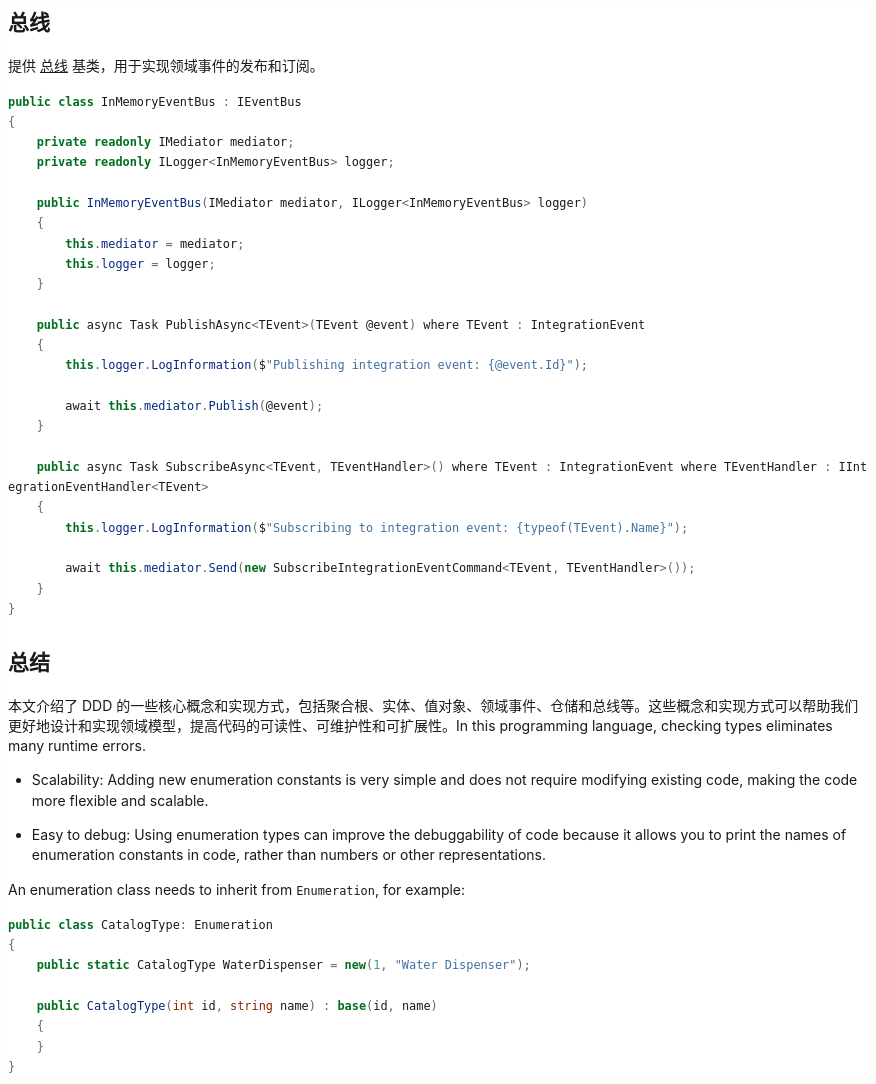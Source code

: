 ## 总线

提供 [总线](/framework/building-blocks/ddd/bus) 基类，用于实现领域事件的发布和订阅。

```csharp
public class InMemoryEventBus : IEventBus
{
    private readonly IMediator mediator;
    private readonly ILogger<InMemoryEventBus> logger;

    public InMemoryEventBus(IMediator mediator, ILogger<InMemoryEventBus> logger)
    {
        this.mediator = mediator;
        this.logger = logger;
    }

    public async Task PublishAsync<TEvent>(TEvent @event) where TEvent : IntegrationEvent
    {
        this.logger.LogInformation($"Publishing integration event: {@event.Id}");

        await this.mediator.Publish(@event);
    }

    public async Task SubscribeAsync<TEvent, TEventHandler>() where TEvent : IntegrationEvent where TEventHandler : IIntegrationEventHandler<TEvent>
    {
        this.logger.LogInformation($"Subscribing to integration event: {typeof(TEvent).Name}");

        await this.mediator.Send(new SubscribeIntegrationEventCommand<TEvent, TEventHandler>());
    }
}
```

## 总结

本文介绍了 DDD 的一些核心概念和实现方式，包括聚合根、实体、值对象、领域事件、仓储和总线等。这些概念和实现方式可以帮助我们更好地设计和实现领域模型，提高代码的可读性、可维护性和可扩展性。In this programming language, checking types eliminates many runtime errors.

* Scalability: Adding new enumeration constants is very simple and does not require modifying existing code, making the code more flexible and scalable.

* Easy to debug: Using enumeration types can improve the debuggability of code because it allows you to print the names of enumeration constants in code, rather than numbers or other representations.

An enumeration class needs to inherit from `Enumeration`, for example:

```csharp l:1
public class CatalogType: Enumeration
{
    public static CatalogType WaterDispenser = new(1, "Water Dispenser");
    
    public CatalogType(int id, string name) : base(id, name)
    {
    }
}
```
